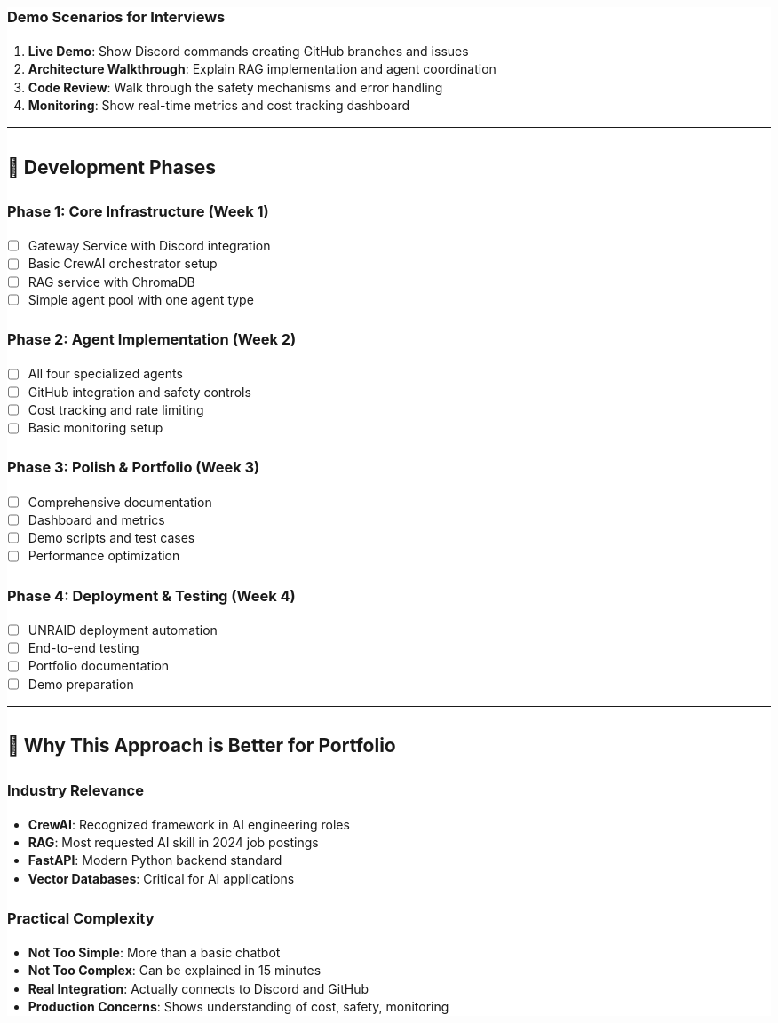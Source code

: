 ### Demo Scenarios for Interviews
1. **Live Demo**: Show Discord commands creating GitHub branches and issues
2. **Architecture Walkthrough**: Explain RAG implementation and agent coordination
3. **Code Review**: Walk through the safety mechanisms and error handling
4. **Monitoring**: Show real-time metrics and cost tracking dashboard

---

## 🔧 Development Phases

### Phase 1: Core Infrastructure (Week 1)
- [ ] Gateway Service with Discord integration
- [ ] Basic CrewAI orchestrator setup
- [ ] RAG service with ChromaDB
- [ ] Simple agent pool with one agent type

### Phase 2: Agent Implementation (Week 2)  
- [ ] All four specialized agents
- [ ] GitHub integration and safety controls
- [ ] Cost tracking and rate limiting
- [ ] Basic monitoring setup

### Phase 3: Polish & Portfolio (Week 3)
- [ ] Comprehensive documentation
- [ ] Dashboard and metrics
- [ ] Demo scripts and test cases
- [ ] Performance optimization

### Phase 4: Deployment & Testing (Week 4)
- [ ] UNRAID deployment automation
- [ ] End-to-end testing
- [ ] Portfolio documentation
- [ ] Demo preparation

---

## 🤔 Why This Approach is Better for Portfolio

### Industry Relevance
- **CrewAI**: Recognized framework in AI engineering roles
- **RAG**: Most requested AI skill in 2024 job postings  
- **FastAPI**: Modern Python backend standard
- **Vector Databases**: Critical for AI applications

### Practical Complexity
- **Not Too Simple**: More than a basic chatbot
- **Not Too Complex**: Can be explained in 15 minutes
- **Real Integration**: Actually connects to Discord and GitHub
- **Production Concerns**: Shows understanding of cost, safety, monitoring

